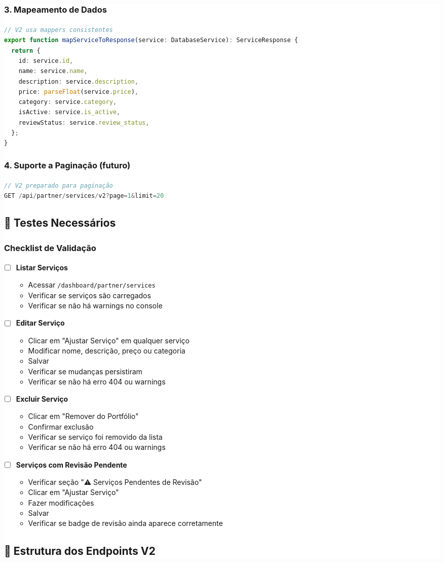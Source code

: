 ### 3. Mapeamento de Dados
```typescript
// V2 usa mappers consistentes
export function mapServiceToResponse(service: DatabaseService): ServiceResponse {
  return {
    id: service.id,
    name: service.name,
    description: service.description,
    price: parseFloat(service.price),
    category: service.category,
    isActive: service.is_active,
    reviewStatus: service.review_status,
  };
}
```

### 4. Suporte a Paginação (futuro)
```typescript
// V2 preparado para paginação
GET /api/partner/services/v2?page=1&limit=20
```

## 🧪 Testes Necessários

### Checklist de Validação

- [ ] **Listar Serviços**
  - Acessar `/dashboard/partner/services`
  - Verificar se serviços são carregados
  - Verificar se não há warnings no console

- [ ] **Editar Serviço**
  - Clicar em "Ajustar Serviço" em qualquer serviço
  - Modificar nome, descrição, preço ou categoria
  - Salvar
  - Verificar se mudanças persistiram
  - Verificar se não há erro 404 ou warnings

- [ ] **Excluir Serviço**
  - Clicar em "Remover do Portfólio"
  - Confirmar exclusão
  - Verificar se serviço foi removido da lista
  - Verificar se não há erro 404 ou warnings

- [ ] **Serviços com Revisão Pendente**
  - Verificar seção "⚠️ Serviços Pendentes de Revisão"
  - Clicar em "Ajustar Serviço"
  - Fazer modificações
  - Salvar
  - Verificar se badge de revisão ainda aparece corretamente

## 📝 Estrutura dos Endpoints V2

